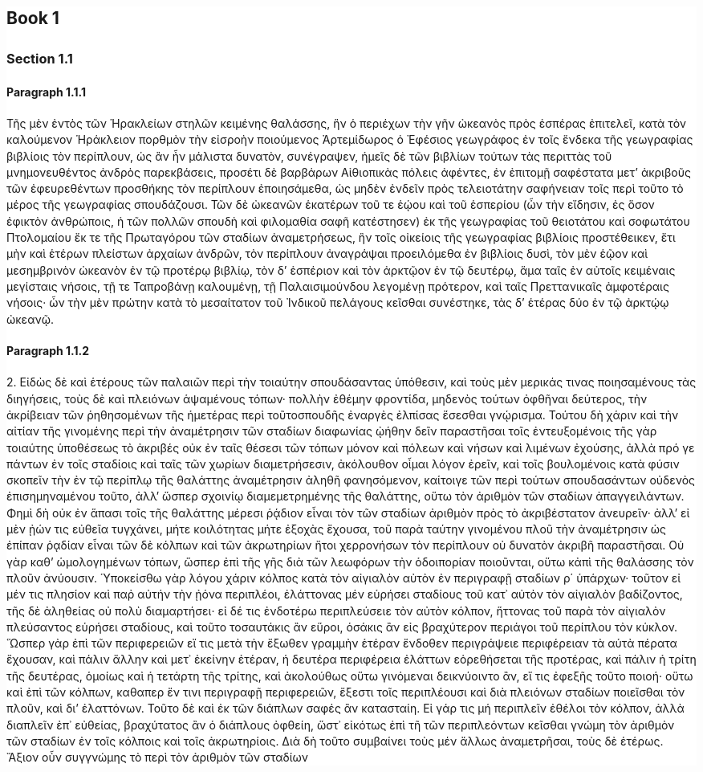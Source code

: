 ## Book 1

### Section 1.1

#### Paragraph 1.1.1

<p><supplied reason="omitted">Τῆς μὲν ἐντὸς τῶν Ἡρακλείων στηλῶν</supplied> κειμένης θαλάσσης,
ἣν ὁ περιέχων τὴν γῆν ὠκεανὸς <supplied reason="omitted">πρὸς</supplied> ἑσπέρας ἐπιτελεῖ, κατὰ τὸν
καλούμενον Ἡράκλειον πορθμὸν τὴν εἰσροὴν ποιούμενος Ἀρτεμίδωρος ὁ Ἐφέσιος <lb n="5"/> γεωγράφος ἐν
τοῖς ἕνδεκα τῆς γεωγραφίας βιβλίοις τὸν περίπλουν, ὡς ἂν ἦν μάλιστα δυνατὸν, συνέγραψεν, ἡμεῖς δὲ
τῶν βιβλίων τούτων τὰς περιττὰς τοῦ μνημονευθέντος ἀνδρὸς παρεκβάσεις, προσέτι δὲ βαρβάρων
Αἰθιοπικὰς πόλεις ἀφέντες, ἐν ἐπιτομῇ σαφέστατα μετʼ <lb n="10"/> ἀκριβοῦς <supplied
reason="omitted">τῶν</supplied> ἐφευρεθέντων προσθήκης τὸν περίπλουν ἐποιησάμεθα, ὡς μηδὲν ἐνδεῖν
πρὸς τελειοτάτην σαφήνειαν τοῖς περὶ τοῦτο τὸ μέρος τῆς γεωγραφίας σπουδάζουσι. Τῶν <supplied
reason="omitted">δὲ</supplied> ὠκεανῶν ἑκατέρων τοῦ τε ἑῴου καὶ τοῦ ἑσπερίου (ὧν τὴν εἴδησιν, ἐς
ὅσον ἐφικτὸν ἀνθρώποις, <lb n="15"/> ἡ τῶν πολλῶν σπουδὴ καὶ φιλομαθία σαφῆ κατέστησεν) ἐκ τῆς
γεωγραφίας τοῦ θειοτάτου καὶ σοφωτάτου Πτολομαίου ἔκ τε τῆς Πρωταγόρου τῶν σταδίων ἀναμετρήσεως, ἣν
τοῖς οἰκείοις τῆς γεωγραφίας βιβλίοις προστέθεικεν, ἔτι μὴν καὶ ἑτέρων πλείστων ἀρχαίων <lb n="20"/>
ἀνδρῶν, τὸν περίπλουν ἀναγράψαι προειλόμεθα ἐν βιβλίοις δυσὶ, τὸν μὲν ἑῷον καὶ μεσημβρινὸν ὠκεανὸν
ἐν τῷ προτέρῳ βιβλίῳ, τὸν δʼ ἑσπέριον καὶ τὸν ἀρκτῷον ἐν τῷ δευτέρῳ, ἅμα ταῖς ἐν αὐτοῖς κειμέναις
μεγίσταις νήσοις, τῇ τε Ταπροβάνῃ καλουμένῃ, τῇ Παλαισιμούνδου <lb n="25"/> λεγομένῃ πρότερον, καὶ
ταῖς Πρεττανικαῖς ἀμφοτέραις <pb n="517"/> νήσοις· ὧν τὴν μὲν πρώτην κατὰ <supplied reason="omitted"
>τὸ</supplied> μεσαίτατον τοῦ Ἰνδικοῦ πελάγους κεῖσθαι συνέστηκε, τὰς δʼ ἑτέρας δύο ἐν τῷ ἀρκτῴῳ
ὠκεανῷ.</p>

#### Paragraph 1.1.2

<p>2. Εἰδὼς δὲ καὶ ἑτέρους τῶν παλαιῶν περὶ τὴν τοιαύτην <lb n="5"/> σπουδάσαντας ὑπόθεσιν,
καὶ τοὺς μὲν μερικάς τινας ποιησαμένους τὰς διηγήσεις, τοὺς δὲ καὶ πλειόνων ἁψαμένους τόπων· πολλὴν
ἐθέμην φροντίδα, μηδενὸς τούτων ὀφθῆναι δεύτερος, τὴν ἀκρίβειαν τῶν ῥηθησομένων τῆς ἡμετέρας περὶ
τοῦτοσπουδῆς ἐναργὲς ἐλπίσας <lb n="10"/> ἔσεσθαι γνῴρισμα. Τούτου δὴ χάριν καὶ τὴν αἰτίαν τῆς
γινομένης περὶ τὴν ἀναμέτρησιν τῶν σταδίων διαφωνίας ᾠήθην δεῖν παραστῆσαι τοῖς ἐντευξομένοις τῆς
γὰρ τοιαύτης ὑποθέσεως τὸ ἀκριβές οὐκ ἐν ταῖς θέσεσι τῶν τόπων μόνον καὶ πόλεων καὶ νήσων καὶ
λιμένων ἐχούσης, <lb n="15"/> ἀλλὰ πρό γε πάντων ἐν τοῖς σταδίοις καὶ ταῖς τῶν χωρίων διαμετρήσεσιν,
ἀκόλουθον οἶμαι λόγον ἐρεῖν, καὶ τοῖς βουλομένοις κατὰ φύσιν σκοπεῖν τὴν ἐν τῷ περίπλῳ τῆς θαλάττης
ἀναμέτρησιν ἀληθῆ φανησόμενον, καίτοιγε τῶν περὶ τούτων σπουδασάντων οὐδενὸς ἐπισημηναμένου <lb
n="20"/> τοῦτο, ἀλλʼ ὥσπερ σχοινίῳ διαμεμετρημένης τῆς θαλάττης, οὕτω τὸν ἀριθμὸν τῶν σταδίων
ἀπαγγειλάντων. Φημὶ δὴ οὐκ ἐν ἅπασι τοῖς τῆς θαλάττης μέρεσι ῥᾴδιον εἶναι τὸν τῶν σταδίων ἀριθμὸν
πρὸς τὸ ἀκριβέστατον ἀνευρεῖν· ἀλλʼ εἰ μὲν ᾐών τις <lb n="25"/> εὐθεῖα τυγχάνει, μήτε κοιλότητας
μήτε ἐξοχὰς ἔχουσα, τοῦ παρὰ ταύτην γινομένου πλοῦ τὴν ἀναμέτρησιν ὡς ἐπίπαν ῥᾳδίαν εἶναι τῶν δὲ
κόλπων καὶ τῶν ἀκρωτηρίων ἤτοι χερρονήσων τὸν περίπλουν οὐ δυνατὸν ἀκριβῆ παραστῆσαι. Οὐ γὰρ καθʼ
ὡμολογημένων τόπων, <lb n="30"/> ὥσπερ ἐπὶ τῆς γῆς διὰ τῶν λεωφόρων τὴν ὁδοιπορίαν ποιοῦνται, οὕτω
κἀπὶ τῆς θαλάσσης τὸν πλοῦν ἀνύουσιν. Ὑποκείσθω γὰρ λόγου χάριν κόλπος κατὰ τὸν <pb n="518"/>
αἰγιαλὸν αὐτὸν ἐν περιγραφῇ σταδίων ρ΄ ὑπάρχων· τοῦτον εἰ μέν τις πλησίον καὶ παῤ αὐτήν τὴν ᾐόνα
περιπλέοι, ἐλάττονας μέν εὑρήσει σταδίους τοῦ κατ᾿ αὐτὸν τὸν αἰγιαλὸν βαδίζοντος, τῆς δὲ ἀληθείας οὐ
πολὺ <lb n="5"/> διαμαρτήσει· εἰ δέ τις ἐνδοτέρω περιπλεύσειε τὸν αὐτὸν κόλπον, ἥττονας τοῦ παρὰ τὸν
αἰγιαλὸν πλεύσαντος εὑρήσει σταδίους, καὶ τοῦτο τοσαυτάκις ἂν εὕροι, ὁσάκις ἂν εἰς βραχύτερον
περιάγοι τοῦ περίπλου τὸν κύκλον. Ὥσπερ γὰρ ἐπὶ τῶν περιφερειῶν εἴ τις μετὰ τὴν ἔξωθεν γραμμὴν
ἑτέραν ἔνδοθεν περιγράψειε περιφέρειαν τὰ αὑτὰ πέρατα ἔχουσαν, καὶ πάλιν ἄλλην καὶ μετ᾿ ἐκείνην
ἑτέραν, ἡ δευτέρα περιφέρεια ἐλάττων εὁρεθήσεται τῆς προτέρας, καὶ πάλιν ἡ τρίτη τῆς δευτέρας,
ὁμοίως καὶ ἡ τετάρτη τῆς τρίτης, καὶ ἀκολούθως οὕτω <lb n="15"/> γινόμεναι δεικνύοιντο ἂν, εἴ τις
ἐφεξῆς τοῦτο ποιοή· οὕτω καὶ ἐπὶ τῶν κόλπων, καθαπερ ἔν τινι περιγραφῇ περιφερειῶν, ἔξεστι τοῖς
περιπλέουσι καὶ διὰ πλειόνων σταδίων ποιεῖσθαι τὸν πλοῦν, καὶ διʼ ἐλαττόνων. Τοῦτο δὲ καὶ ἐκ τῶν
διάπλων σαφές ἂν κατασταίη. <lb n="20"/> Εἰ γάρ τις μή περιπλεῖν ἐθέλοι τὸν κόλπον, ἀλλὰ διαπλεῖν
ἐπ᾿ εὐθείας, βραχύτατος ἂν ὁ διάπλους ὀφθείη, ὥστ᾿ εἰκότως ἐπὶ τῆ τῶν περιπλεόντων κεῖσθαι γνώμη τὸν
ἀριθμὸν τῶν σταδίων ἐν τοῖς κόλποις καὶ τοῖς ἀκρωτηρίοις. Διὰ δὴ τοῦτο συμβαίνει τοὺς μέν ἄλλως
ἀναμετρῆσαι, <lb n="25"/> τοὺς δὲ ἑτέρως. Ἄξιον οὖν συγγνώμης τὸ περὶ τὸν ἀριθμὸν τῶν σταδίων